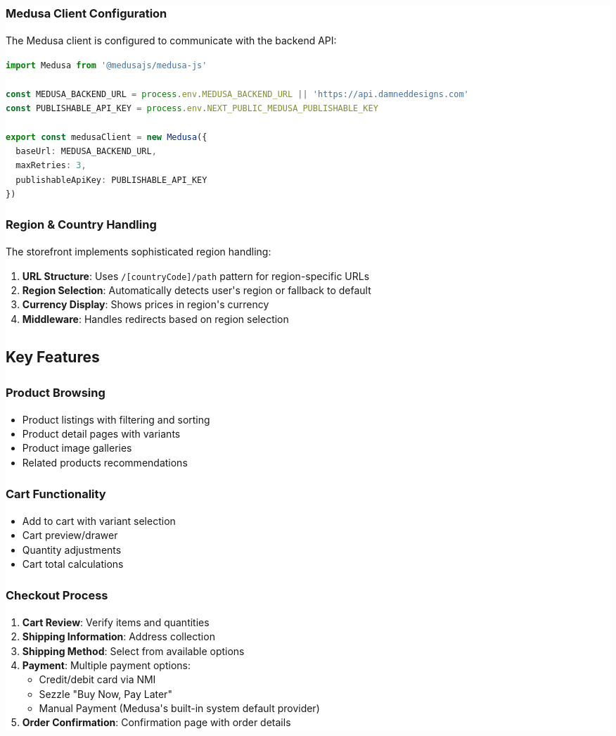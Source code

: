 ### Medusa Client Configuration

The Medusa client is configured to communicate with the backend API:

```typescript
import Medusa from '@medusajs/medusa-js'

const MEDUSA_BACKEND_URL = process.env.MEDUSA_BACKEND_URL || 'https://api.damneddesigns.com'
const PUBLISHABLE_API_KEY = process.env.NEXT_PUBLIC_MEDUSA_PUBLISHABLE_KEY

export const medusaClient = new Medusa({
  baseUrl: MEDUSA_BACKEND_URL,
  maxRetries: 3,
  publishableApiKey: PUBLISHABLE_API_KEY
})
```

### Region & Country Handling

The storefront implements sophisticated region handling:

1. **URL Structure**: Uses `/[countryCode]/path` pattern for region-specific URLs
2. **Region Selection**: Automatically detects user's region or fallback to default
3. **Currency Display**: Shows prices in region's currency
4. **Middleware**: Handles redirects based on region selection

## Key Features

### Product Browsing

- Product listings with filtering and sorting
- Product detail pages with variants
- Product image galleries
- Related products recommendations

### Cart Functionality

- Add to cart with variant selection
- Cart preview/drawer
- Quantity adjustments
- Cart total calculations

### Checkout Process

1. **Cart Review**: Verify items and quantities
2. **Shipping Information**: Address collection
3. **Shipping Method**: Select from available options
4. **Payment**: Multiple payment options:
   - Credit/debit card via NMI
   - Sezzle "Buy Now, Pay Later"
   - Manual Payment (Medusa's built-in system default provider)
5. **Order Confirmation**: Confirmation page with order details
